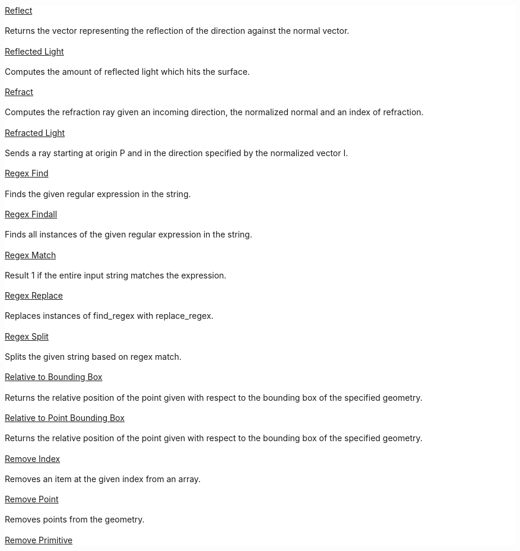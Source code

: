 
[Reflect]()

Returns the vector representing the reflection of the direction against the normal vector.


[Reflected Light]()

Computes the amount of reflected light which hits the surface.


[Refract]()

Computes the refraction ray given an incoming direction, the normalized normal and an index of refraction.


[Refracted Light]()

Sends a ray starting at origin P and in the direction specified by the normalized vector I.


[Regex Find]()

Finds the given regular expression in the string.


[Regex Findall]()

Finds all instances of the given regular expression in the string.


[Regex Match]()

Result 1 if the entire input string matches the expression.


[Regex Replace]()

Replaces instances of find_regex with replace_regex.


[Regex Split]()

Splits the given string based on regex match.


[Relative to Bounding Box]()

Returns the relative position of the point given with respect to the bounding box of the specified geometry.


[Relative to Point Bounding Box]()

Returns the relative position of the point given with respect to the bounding box of the specified geometry.


[Remove Index]()

Removes an item at the given index from an array.

[Remove Point]()

Removes points from the geometry.

[Remove Primitive]()
